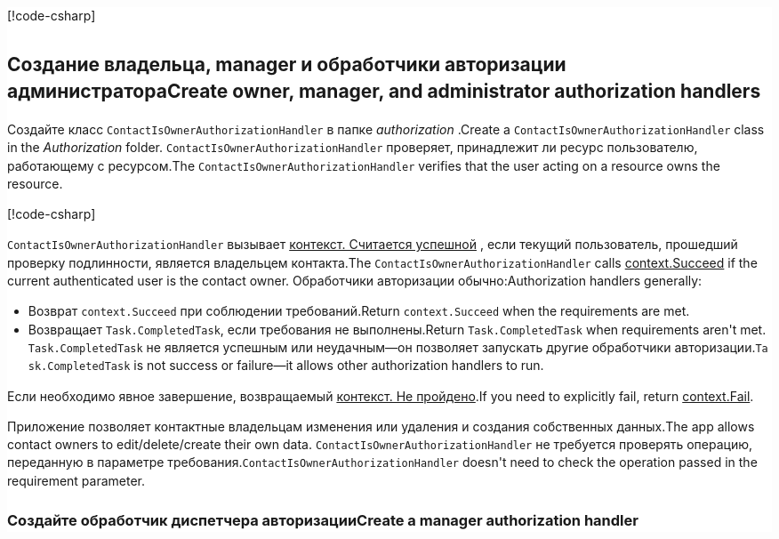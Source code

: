 [!code-csharp[](secure-data/samples/final3/Data/SeedData.cs?name=snippet1&highlight=17,18)]

## <a name="create-owner-manager-and-administrator-authorization-handlers"></a><span data-ttu-id="89f7d-180">Создание владельца, manager и обработчики авторизации администратора</span><span class="sxs-lookup"><span data-stu-id="89f7d-180">Create owner, manager, and administrator authorization handlers</span></span>

<span data-ttu-id="89f7d-181">Создайте класс `ContactIsOwnerAuthorizationHandler` в папке *authorization* .</span><span class="sxs-lookup"><span data-stu-id="89f7d-181">Create a `ContactIsOwnerAuthorizationHandler` class in the *Authorization* folder.</span></span> <span data-ttu-id="89f7d-182">`ContactIsOwnerAuthorizationHandler` проверяет, принадлежит ли ресурс пользователю, работающему с ресурсом.</span><span class="sxs-lookup"><span data-stu-id="89f7d-182">The `ContactIsOwnerAuthorizationHandler` verifies that the user acting on a resource owns the resource.</span></span>

[!code-csharp[](secure-data/samples/final3/Authorization/ContactIsOwnerAuthorizationHandler.cs)]

<span data-ttu-id="89f7d-183">`ContactIsOwnerAuthorizationHandler` вызывает [контекст. Считается успешной](/dotnet/api/microsoft.aspnetcore.authorization.authorizationhandlercontext.succeed#Microsoft_AspNetCore_Authorization_AuthorizationHandlerContext_Succeed_Microsoft_AspNetCore_Authorization_IAuthorizationRequirement_) , если текущий пользователь, прошедший проверку подлинности, является владельцем контакта.</span><span class="sxs-lookup"><span data-stu-id="89f7d-183">The `ContactIsOwnerAuthorizationHandler` calls [context.Succeed](/dotnet/api/microsoft.aspnetcore.authorization.authorizationhandlercontext.succeed#Microsoft_AspNetCore_Authorization_AuthorizationHandlerContext_Succeed_Microsoft_AspNetCore_Authorization_IAuthorizationRequirement_) if the current authenticated user is the contact owner.</span></span> <span data-ttu-id="89f7d-184">Обработчики авторизации обычно:</span><span class="sxs-lookup"><span data-stu-id="89f7d-184">Authorization handlers generally:</span></span>

* <span data-ttu-id="89f7d-185">Возврат `context.Succeed` при соблюдении требований.</span><span class="sxs-lookup"><span data-stu-id="89f7d-185">Return `context.Succeed` when the requirements are met.</span></span>
* <span data-ttu-id="89f7d-186">Возвращает `Task.CompletedTask`, если требования не выполнены.</span><span class="sxs-lookup"><span data-stu-id="89f7d-186">Return `Task.CompletedTask` when requirements aren't met.</span></span> <span data-ttu-id="89f7d-187">`Task.CompletedTask` не является успешным или неудачным&mdash;он позволяет запускать другие обработчики авторизации.</span><span class="sxs-lookup"><span data-stu-id="89f7d-187">`Task.CompletedTask` is not success or failure&mdash;it allows other authorization handlers to run.</span></span>

<span data-ttu-id="89f7d-188">Если необходимо явное завершение, возвращаемый [контекст. Не пройдено](/dotnet/api/microsoft.aspnetcore.authorization.authorizationhandlercontext.fail).</span><span class="sxs-lookup"><span data-stu-id="89f7d-188">If you need to explicitly fail, return [context.Fail](/dotnet/api/microsoft.aspnetcore.authorization.authorizationhandlercontext.fail).</span></span>

<span data-ttu-id="89f7d-189">Приложение позволяет контактные владельцам изменения или удаления и создания собственных данных.</span><span class="sxs-lookup"><span data-stu-id="89f7d-189">The app allows contact owners to edit/delete/create their own data.</span></span> <span data-ttu-id="89f7d-190">`ContactIsOwnerAuthorizationHandler` не требуется проверять операцию, переданную в параметре требования.</span><span class="sxs-lookup"><span data-stu-id="89f7d-190">`ContactIsOwnerAuthorizationHandler` doesn't need to check the operation passed in the requirement parameter.</span></span>

### <a name="create-a-manager-authorization-handler"></a><span data-ttu-id="89f7d-191">Создайте обработчик диспетчера авторизации</span><span class="sxs-lookup"><span data-stu-id="89f7d-191">Create a manager authorization handler</span></span>
